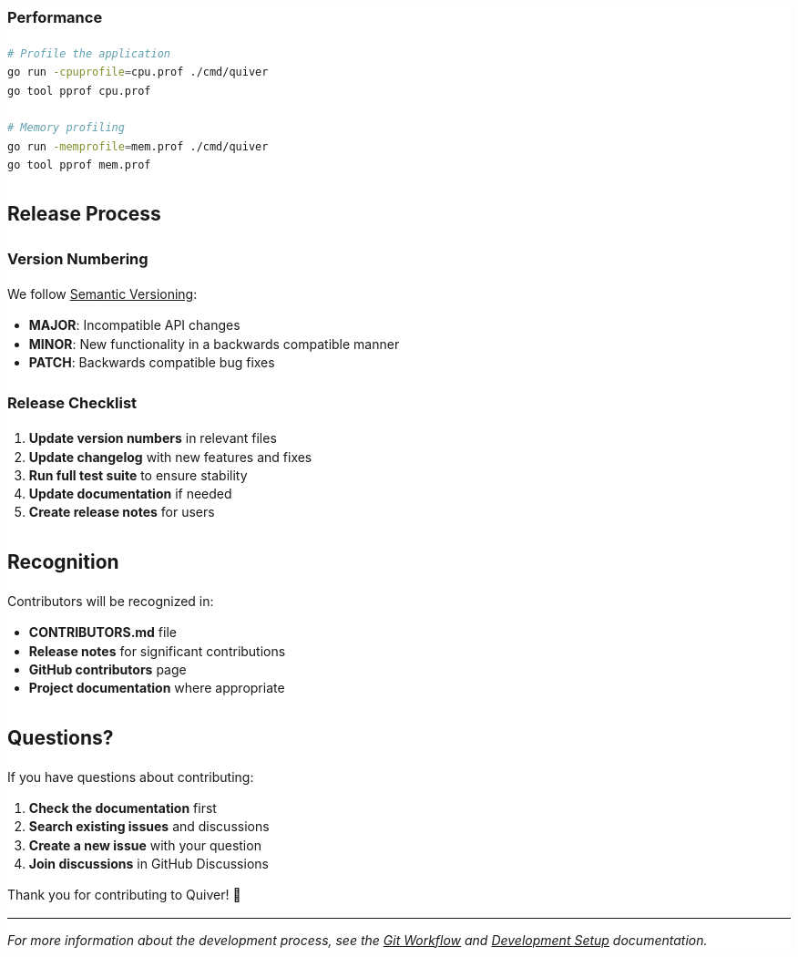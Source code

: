 ### Performance

```bash
# Profile the application
go run -cpuprofile=cpu.prof ./cmd/quiver
go tool pprof cpu.prof

# Memory profiling
go run -memprofile=mem.prof ./cmd/quiver
go tool pprof mem.prof
```

## Release Process

### Version Numbering

We follow [Semantic Versioning](https://semver.org/):
- **MAJOR**: Incompatible API changes
- **MINOR**: New functionality in a backwards compatible manner
- **PATCH**: Backwards compatible bug fixes

### Release Checklist

1. **Update version numbers** in relevant files
2. **Update changelog** with new features and fixes
3. **Run full test suite** to ensure stability
4. **Update documentation** if needed
5. **Create release notes** for users

## Recognition

Contributors will be recognized in:
- **CONTRIBUTORS.md** file
- **Release notes** for significant contributions
- **GitHub contributors** page
- **Project documentation** where appropriate

## Questions?

If you have questions about contributing:

1. **Check the documentation** first
2. **Search existing issues** and discussions
3. **Create a new issue** with your question
4. **Join discussions** in GitHub Discussions

Thank you for contributing to Quiver! 🎉

---

*For more information about the development process, see the [Git Workflow](git-workflow.md) and [Development Setup](development-setup.md) documentation.*
